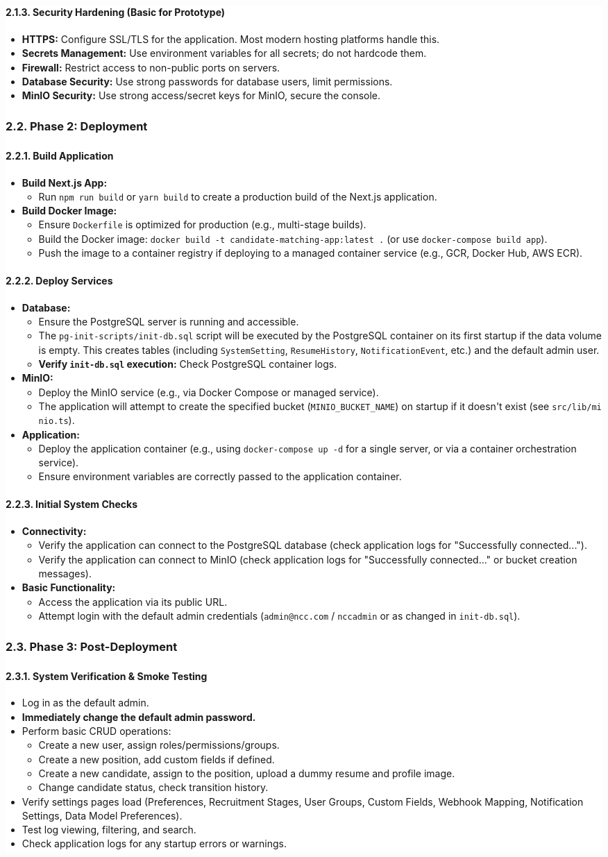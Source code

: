 #### 2.1.3. Security Hardening (Basic for Prototype)
*   **HTTPS:** Configure SSL/TLS for the application. Most modern hosting platforms handle this.
*   **Secrets Management:** Use environment variables for all secrets; do not hardcode them.
*   **Firewall:** Restrict access to non-public ports on servers.
*   **Database Security:** Use strong passwords for database users, limit permissions.
*   **MinIO Security:** Use strong access/secret keys for MinIO, secure the console.

### 2.2. Phase 2: Deployment

#### 2.2.1. Build Application
*   **Build Next.js App:**
    *   Run `npm run build` or `yarn build` to create a production build of the Next.js application.
*   **Build Docker Image:**
    *   Ensure `Dockerfile` is optimized for production (e.g., multi-stage builds).
    *   Build the Docker image: `docker build -t candidate-matching-app:latest .` (or use `docker-compose build app`).
    *   Push the image to a container registry if deploying to a managed container service (e.g., GCR, Docker Hub, AWS ECR).

#### 2.2.2. Deploy Services
*   **Database:**
    *   Ensure the PostgreSQL server is running and accessible.
    *   The `pg-init-scripts/init-db.sql` script will be executed by the PostgreSQL container on its first startup if the data volume is empty. This creates tables (including `SystemSetting`, `ResumeHistory`, `NotificationEvent`, etc.) and the default admin user.
    *   **Verify `init-db.sql` execution:** Check PostgreSQL container logs.
*   **MinIO:**
    *   Deploy the MinIO service (e.g., via Docker Compose or managed service).
    *   The application will attempt to create the specified bucket (`MINIO_BUCKET_NAME`) on startup if it doesn't exist (see `src/lib/minio.ts`).
*   **Application:**
    *   Deploy the application container (e.g., using `docker-compose up -d` for a single server, or via a container orchestration service).
    *   Ensure environment variables are correctly passed to the application container.

#### 2.2.3. Initial System Checks
*   **Connectivity:**
    *   Verify the application can connect to the PostgreSQL database (check application logs for "Successfully connected...").
    *   Verify the application can connect to MinIO (check application logs for "Successfully connected..." or bucket creation messages).
*   **Basic Functionality:**
    *   Access the application via its public URL.
    *   Attempt login with the default admin credentials (`admin@ncc.com` / `nccadmin` or as changed in `init-db.sql`).

### 2.3. Phase 3: Post-Deployment

#### 2.3.1. System Verification & Smoke Testing
*   Log in as the default admin.
*   **Immediately change the default admin password.**
*   Perform basic CRUD operations:
    *   Create a new user, assign roles/permissions/groups.
    *   Create a new position, add custom fields if defined.
    *   Create a new candidate, assign to the position, upload a dummy resume and profile image.
    *   Change candidate status, check transition history.
*   Verify settings pages load (Preferences, Recruitment Stages, User Groups, Custom Fields, Webhook Mapping, Notification Settings, Data Model Preferences).
*   Test log viewing, filtering, and search.
*   Check application logs for any startup errors or warnings.
